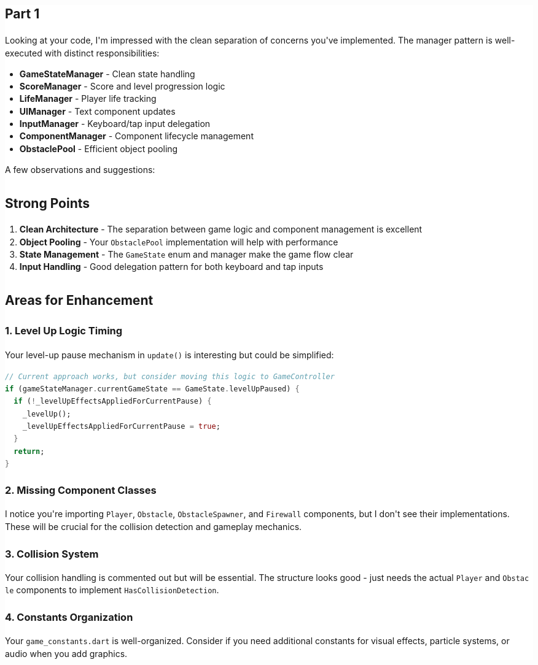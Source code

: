 ## Part 1

Looking at your code, I'm impressed with the clean separation of concerns you've implemented. The manager pattern is well-executed with distinct responsibilities:

- **GameStateManager** - Clean state handling
- **ScoreManager** - Score and level progression logic
- **LifeManager** - Player life tracking
- **UIManager** - Text component updates
- **InputManager** - Keyboard/tap input delegation
- **ComponentManager** - Component lifecycle management
- **ObstaclePool** - Efficient object pooling

A few observations and suggestions:

## Strong Points
1. **Clean Architecture** - The separation between game logic and component management is excellent
2. **Object Pooling** - Your `ObstaclePool` implementation will help with performance
3. **State Management** - The `GameState` enum and manager make the game flow clear
4. **Input Handling** - Good delegation pattern for both keyboard and tap inputs

## Areas for Enhancement

### 1. Level Up Logic Timing
Your level-up pause mechanism in `update()` is interesting but could be simplified:

```dart
// Current approach works, but consider moving this logic to GameController
if (gameStateManager.currentGameState == GameState.levelUpPaused) {
  if (!_levelUpEffectsAppliedForCurrentPause) {
    _levelUp();
    _levelUpEffectsAppliedForCurrentPause = true;
  }
  return;
}
```

### 2. Missing Component Classes
I notice you're importing `Player`, `Obstacle`, `ObstacleSpawner`, and `Firewall` components, but I don't see their implementations. These will be crucial for the collision detection and gameplay mechanics.

### 3. Collision System
Your collision handling is commented out but will be essential. The structure looks good - just needs the actual `Player` and `Obstacle` components to implement `HasCollisionDetection`.

### 4. Constants Organization
Your `game_constants.dart` is well-organized. Consider if you need additional constants for visual effects, particle systems, or audio when you add graphics.
